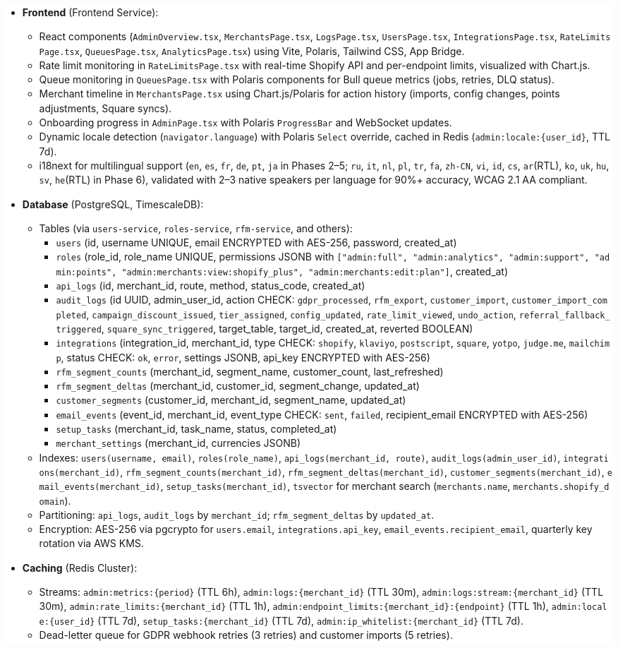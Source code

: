 
- **Frontend** (Frontend Service):
  - React components (`AdminOverview.tsx`, `MerchantsPage.tsx`, `LogsPage.tsx`, `UsersPage.tsx`, `IntegrationsPage.tsx`, `RateLimitsPage.tsx`, `QueuesPage.tsx`, `AnalyticsPage.tsx`) using Vite, Polaris, Tailwind CSS, App Bridge.
  - Rate limit monitoring in `RateLimitsPage.tsx` with real-time Shopify API and per-endpoint limits, visualized with Chart.js.
  - Queue monitoring in `QueuesPage.tsx` with Polaris components for Bull queue metrics (jobs, retries, DLQ status).
  - Merchant timeline in `MerchantsPage.tsx` using Chart.js/Polaris for action history (imports, config changes, points adjustments, Square syncs).
  - Onboarding progress in `AdminPage.tsx` with Polaris `ProgressBar` and WebSocket updates.
  - Dynamic locale detection (`navigator.language`) with Polaris `Select` override, cached in Redis (`admin:locale:{user_id}`, TTL 7d).
  - i18next for multilingual support (`en`, `es`, `fr`, `de`, `pt`, `ja` in Phases 2–5; `ru`, `it`, `nl`, `pl`, `tr`, `fa`, `zh-CN`, `vi`, `id`, `cs`, `ar`(RTL), `ko`, `uk`, `hu`, `sv`, `he`(RTL) in Phase 6), validated with 2–3 native speakers per language for 90%+ accuracy, WCAG 2.1 AA compliant.

- **Database** (PostgreSQL, TimescaleDB):
  - Tables (via `users-service`, `roles-service`, `rfm-service`, and others):
    - `users` (id, username UNIQUE, email ENCRYPTED with AES-256, password, created_at)
    - `roles` (role_id, role_name UNIQUE, permissions JSONB with `["admin:full", "admin:analytics", "admin:support", "admin:points", "admin:merchants:view:shopify_plus", "admin:merchants:edit:plan"]`, created_at)
    - `api_logs` (id, merchant_id, route, method, status_code, created_at)
    - `audit_logs` (id UUID, admin_user_id, action CHECK: `gdpr_processed`, `rfm_export`, `customer_import`, `customer_import_completed`, `campaign_discount_issued`, `tier_assigned`, `config_updated`, `rate_limit_viewed`, `undo_action`, `referral_fallback_triggered`, `square_sync_triggered`, target_table, target_id, created_at, reverted BOOLEAN)
    - `integrations` (integration_id, merchant_id, type CHECK: `shopify`, `klaviyo`, `postscript`, `square`, `yotpo`, `judge.me`, `mailchimp`, status CHECK: `ok`, `error`, settings JSONB, api_key ENCRYPTED with AES-256)
    - `rfm_segment_counts` (merchant_id, segment_name, customer_count, last_refreshed)
    - `rfm_segment_deltas` (merchant_id, customer_id, segment_change, updated_at)
    - `customer_segments` (customer_id, merchant_id, segment_name, updated_at)
    - `email_events` (event_id, merchant_id, event_type CHECK: `sent`, `failed`, recipient_email ENCRYPTED with AES-256)
    - `setup_tasks` (merchant_id, task_name, status, completed_at)
    - `merchant_settings` (merchant_id, currencies JSONB)
  - Indexes: `users(username, email)`, `roles(role_name)`, `api_logs(merchant_id, route)`, `audit_logs(admin_user_id)`, `integrations(merchant_id)`, `rfm_segment_counts(merchant_id)`, `rfm_segment_deltas(merchant_id)`, `customer_segments(merchant_id)`, `email_events(merchant_id)`, `setup_tasks(merchant_id)`, `tsvector` for merchant search (`merchants.name`, `merchants.shopify_domain`).
  - Partitioning: `api_logs`, `audit_logs` by `merchant_id`; `rfm_segment_deltas` by `updated_at`.
  - Encryption: AES-256 via pgcrypto for `users.email`, `integrations.api_key`, `email_events.recipient_email`, quarterly key rotation via AWS KMS.

- **Caching** (Redis Cluster):
  - Streams: `admin:metrics:{period}` (TTL 6h), `admin:logs:{merchant_id}` (TTL 30m), `admin:logs:stream:{merchant_id}` (TTL 30m), `admin:rate_limits:{merchant_id}` (TTL 1h), `admin:endpoint_limits:{merchant_id}:{endpoint}` (TTL 1h), `admin:locale:{user_id}` (TTL 7d), `setup_tasks:{merchant_id}` (TTL 7d), `admin:ip_whitelist:{merchant_id}` (TTL 7d).
  - Dead-letter queue for GDPR webhook retries (3 retries) and customer imports (5 retries).

